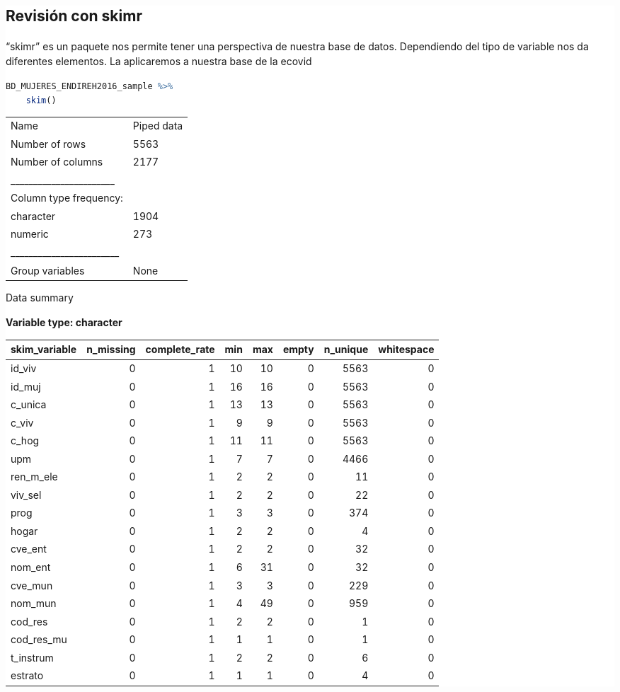 ## Revisión con skimr

“skimr” es un paquete nos permite tener una perspectiva de nuestra base
de datos. Dependiendo del tipo de variable nos da diferentes elementos.
La aplicaremos a nuestra base de la ecovid

``` r
BD_MUJERES_ENDIREH2016_sample %>% 
    skim()
```

|                                                  |            |
|:-------------------------------------------------|:-----------|
| Name                                             | Piped data |
| Number of rows                                   | 5563       |
| Number of columns                                | 2177       |
| \_\_\_\_\_\_\_\_\_\_\_\_\_\_\_\_\_\_\_\_\_\_\_   |            |
| Column type frequency:                           |            |
| character                                        | 1904       |
| numeric                                          | 273        |
| \_\_\_\_\_\_\_\_\_\_\_\_\_\_\_\_\_\_\_\_\_\_\_\_ |            |
| Group variables                                  | None       |

Data summary

**Variable type: character**

| skim\_variable | n\_missing | complete\_rate | min | max | empty | n\_unique | whitespace |
|:---------------|-----------:|---------------:|----:|----:|------:|----------:|-----------:|
| id\_viv        |          0 |              1 |  10 |  10 |     0 |      5563 |          0 |
| id\_muj        |          0 |              1 |  16 |  16 |     0 |      5563 |          0 |
| c\_unica       |          0 |              1 |  13 |  13 |     0 |      5563 |          0 |
| c\_viv         |          0 |              1 |   9 |   9 |     0 |      5563 |          0 |
| c\_hog         |          0 |              1 |  11 |  11 |     0 |      5563 |          0 |
| upm            |          0 |              1 |   7 |   7 |     0 |      4466 |          0 |
| ren\_m\_ele    |          0 |              1 |   2 |   2 |     0 |        11 |          0 |
| viv\_sel       |          0 |              1 |   2 |   2 |     0 |        22 |          0 |
| prog           |          0 |              1 |   3 |   3 |     0 |       374 |          0 |
| hogar          |          0 |              1 |   2 |   2 |     0 |         4 |          0 |
| cve\_ent       |          0 |              1 |   2 |   2 |     0 |        32 |          0 |
| nom\_ent       |          0 |              1 |   6 |  31 |     0 |        32 |          0 |
| cve\_mun       |          0 |              1 |   3 |   3 |     0 |       229 |          0 |
| nom\_mun       |          0 |              1 |   4 |  49 |     0 |       959 |          0 |
| cod\_res       |          0 |              1 |   2 |   2 |     0 |         1 |          0 |
| cod\_res\_mu   |          0 |              1 |   1 |   1 |     0 |         1 |          0 |
| t\_instrum     |          0 |              1 |   2 |   2 |     0 |         6 |          0 |
| estrato        |          0 |              1 |   1 |   1 |     0 |         4 |          0 |